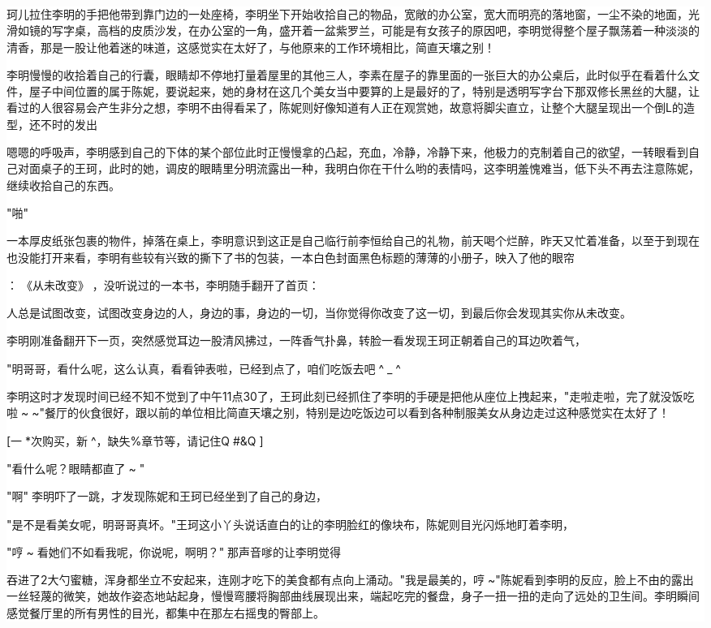 珂儿拉住李明的手把他带到靠门边的一处座椅，李明坐下开始收拾自己的物品，宽敞的办公室，宽大而明亮的落地窗，一尘不染的地面，光滑如镜的写字桌，高档的皮质沙发，在办公室的一角，盛开着一盆紫罗兰，可能是有女孩子的原因吧，李明觉得整个屋子飘荡着一种淡淡的清香，那是一股让他着迷的味道，这感觉实在太好了，与他原来的工作环境相比，简直天壤之别！





李明慢慢的收拾着自己的行囊，眼睛却不停地打量着屋里的其他三人，李素在屋子的靠里面的一张巨大的办公桌后，此时似乎在看着什么文件，屋子中间位置的属于陈妮，要说起来，她的身材在这几个美女当中要算的上是最好的了，特别是透明写字台下那双修长黑丝的大腿，让看过的人很容易会产生非分之想，李明不由得看呆了，陈妮则好像知道有人正在观赏她，故意将脚尖直立，让整个大腿呈现出一个倒L的造型，还不时的发出

嗯嗯的呼吸声，李明感到自己的下体的某个部位此时正慢慢拿的凸起，充血，冷静，冷静下来，他极力的克制着自己的欲望，一转眼看到自己对面桌子的王珂，此时的她，调皮的眼睛里分明流露出一种，我明白你在干什么哟的表情吗，这李明羞愧难当，低下头不再去注意陈妮，继续收拾自己的东西。





"啪"

一本厚皮纸张包裹的物件，掉落在桌上，李明意识到这正是自己临行前李恒给自己的礼物，前天喝个烂醉，昨天又忙着准备，以至于到现在也没能打开来看，李明有些较有兴致的撕下了书的包装，一本白色封面黑色标题的薄薄的小册子，映入了他的眼帘

： 《从未改变》 ，没听说过的一本书，李明随手翻开了首页：



人总是试图改变，试图改变身边的人，身边的事，身边的一切，当你觉得你改变了这一切，到最后你会发现其实你从未改变。





李明刚准备翻开下一页，突然感觉耳边一股清风拂过，一阵香气扑鼻，转脸一看发现王珂正朝着自己的耳边吹着气，





"明哥哥，看什么呢，这么认真，看看钟表啦，已经到点了，咱们吃饭去吧 ^ _ ^





李明这时才发现时间已经不知不觉到了中午11点30了，王珂此刻已经抓住了李明的手硬是把他从座位上拽起来，"走啦走啦，完了就没饭吃啦 ~ ~"餐厅的伙食很好，跟以前的单位相比简直天壤之别，特别是边吃饭边可以看到各种制服美女从身边走过这种感觉实在太好了！





 [一 *次购买，新 ^，缺失%章节等，请记住Q #&Q ]



"看什么呢？眼睛都直了 ~ "





"啊" 李明吓了一跳，才发现陈妮和王珂已经坐到了自己的身边，

"是不是看美女呢，明哥哥真坏。"王珂这小丫头说话直白的让的李明脸红的像块布，陈妮则目光闪烁地盯着李明，

"哼 ~ 看她们不如看我呢，你说呢，啊明？" 那声音嗲的让李明觉得

吞进了2大勺蜜糖，浑身都坐立不安起来，连刚才吃下的美食都有点向上涌动。"我是最美的，哼 ~"陈妮看到李明的反应，脸上不由的露出一丝轻蔑的微笑，她故作姿态地站起身，慢慢弯腰将胸部曲线展现出来，端起吃完的餐盘，身子一扭一扭的走向了远处的卫生间。李明瞬间感觉餐厅里的所有男性的目光，都集中在那左右摇曳的臀部上。




